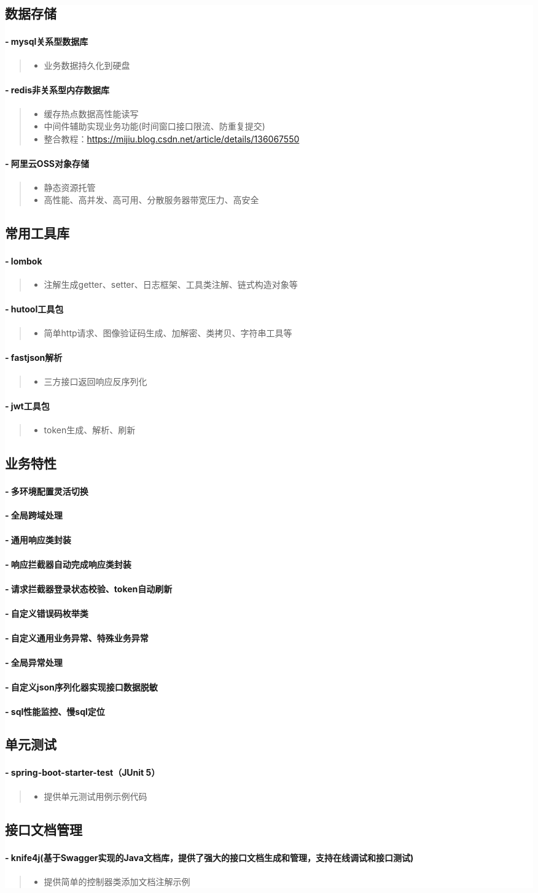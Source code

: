 

## 数据存储
#### - mysql关系型数据库
>- 业务数据持久化到硬盘
#### - redis非关系型内存数据库
>- 缓存热点数据高性能读写
>- 中间件辅助实现业务功能(时间窗口接口限流、防重复提交)
>- 整合教程：https://mijiu.blog.csdn.net/article/details/136067550
#### - 阿里云OSS对象存储
>- 静态资源托管
>- 高性能、高并发、高可用、分散服务器带宽压力、高安全

## 常用工具库
#### - lombok
>- 注解生成getter、setter、日志框架、工具类注解、链式构造对象等
#### - hutool工具包
>- 简单http请求、图像验证码生成、加解密、类拷贝、字符串工具等
#### - fastjson解析
>- 三方接口返回响应反序列化
#### - jwt工具包
>- token生成、解析、刷新

## 业务特性
#### - 多环境配置灵活切换
#### - 全局跨域处理
#### - 通用响应类封装
#### - 响应拦截器自动完成响应类封装
#### - 请求拦截器登录状态校验、token自动刷新
#### - 自定义错误码枚举类
#### - 自定义通用业务异常、特殊业务异常
#### - 全局异常处理
#### - 自定义json序列化器实现接口数据脱敏
#### - sql性能监控、慢sql定位  

## 单元测试
#### - spring-boot-starter-test（JUnit 5）
>- 提供单元测试用例示例代码



## 接口文档管理
#### - knife4j(基于Swagger实现的Java文档库，提供了强大的接口文档生成和管理，支持在线调试和接口测试)
>- 提供简单的控制器类添加文档注解示例